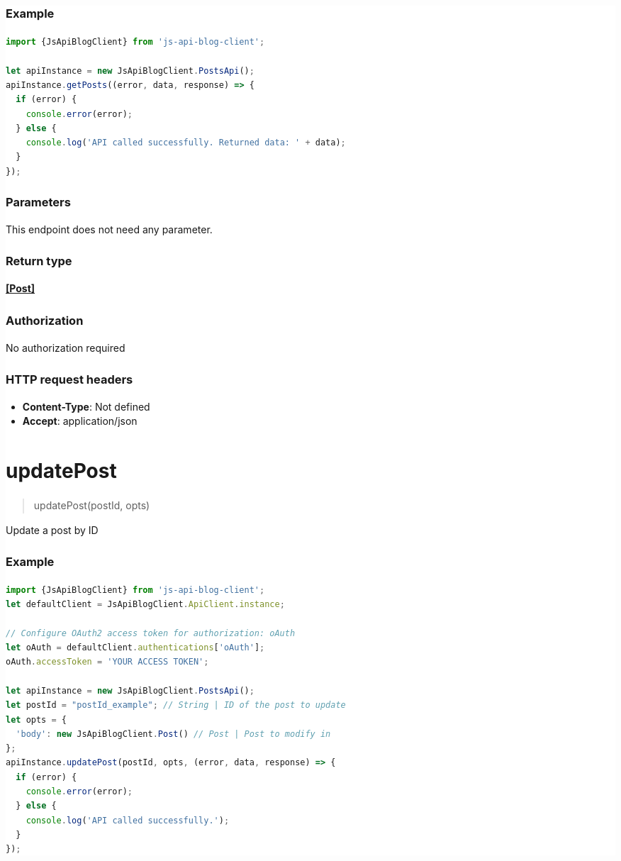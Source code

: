 ### Example
```javascript
import {JsApiBlogClient} from 'js-api-blog-client';

let apiInstance = new JsApiBlogClient.PostsApi();
apiInstance.getPosts((error, data, response) => {
  if (error) {
    console.error(error);
  } else {
    console.log('API called successfully. Returned data: ' + data);
  }
});
```

### Parameters
This endpoint does not need any parameter.

### Return type

[**[Post]**](Post.md)

### Authorization

No authorization required

### HTTP request headers

- **Content-Type**: Not defined
- **Accept**: application/json

<a name="updatePost"></a>
# **updatePost**
> updatePost(postId, opts)

Update a post by ID

### Example
```javascript
import {JsApiBlogClient} from 'js-api-blog-client';
let defaultClient = JsApiBlogClient.ApiClient.instance;

// Configure OAuth2 access token for authorization: oAuth
let oAuth = defaultClient.authentications['oAuth'];
oAuth.accessToken = 'YOUR ACCESS TOKEN';

let apiInstance = new JsApiBlogClient.PostsApi();
let postId = "postId_example"; // String | ID of the post to update
let opts = { 
  'body': new JsApiBlogClient.Post() // Post | Post to modify in
};
apiInstance.updatePost(postId, opts, (error, data, response) => {
  if (error) {
    console.error(error);
  } else {
    console.log('API called successfully.');
  }
});
```
